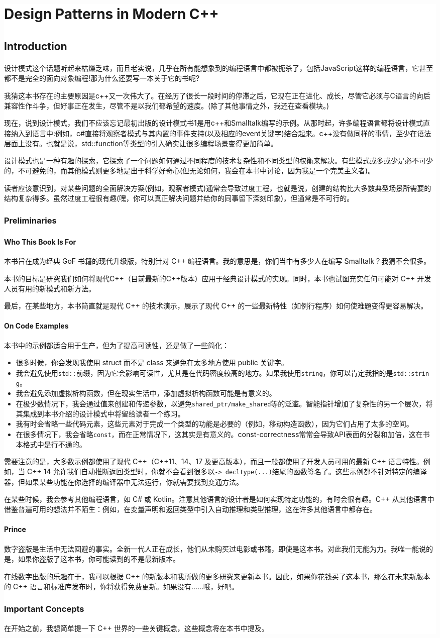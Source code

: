 # Design Patterns in Modern C++

## Introduction

设计模式这个话题听起来枯燥乏味，而且老实说，几乎在所有能想象到的编程语言中都被扼杀了，包括JavaScript这样的编程语言，它甚至都不是完全的面向对象编程!那为什么还要写一本关于它的书呢?

我猜这本书存在的主要原因是c++又一次伟大了。在经历了很长一段时间的停滞之后，它现在正在进化、成长，尽管它必须与C语言的向后兼容性作斗争，但好事正在发生，尽管不是以我们都希望的速度。(除了其他事情之外，我还在查看模块。)

现在，说到设计模式，我们不应该忘记最初出版的设计模式书1是用c++和Smalltalk编写的示例。从那时起，许多编程语言都将设计模式直接纳入到语言中:例如，c#直接将观察者模式与其内置的事件支持(以及相应的event关键字)结合起来。c++没有做同样的事情，至少在语法层面上没有。也就是说，std::function等类型的引入确实让很多编程场景变得更加简单。

设计模式也是一种有趣的探索，它探索了一个问题如何通过不同程度的技术复杂性和不同类型的权衡来解决。有些模式或多或少是必不可少的，不可避免的，而其他模式则更多地是出于科学好奇心(但无论如何，我会在本书中讨论，因为我是一个完美主义者)。

读者应该意识到，对某些问题的全面解决方案(例如，观察者模式)通常会导致过度工程，也就是说，创建的结构比大多数典型场景所需要的结构复杂得多。虽然过度工程很有趣(嘿，你可以真正解决问题并给你的同事留下深刻印象)，但通常是不可行的。

### Preliminaries

#### Who This Book Is For

本书旨在成为经典 GoF 书籍的现代升级版，特别针对 C++ 编程语言。我的意思是，你们当中有多少人在编写 Smalltalk？我猜不会很多。

本书的目标是研究我们如何将现代C++（目前最新的C++版本）应用于经典设计模式的实现。同时，本书也试图充实任何可能对 C++ 开发人员有用的新模式和新方法。

最后，在某些地方，本书简直就是现代 C++ 的技术演示，展示了现代 C++ 的一些最新特性（如例行程序）如何使难题变得更容易解决。

#### On Code Examples

本书中的示例都适合用于生产，但为了提高可读性，还是做了一些简化：

- 很多时候，你会发现我使用 struct 而不是 class 来避免在太多地方使用 public 关键字。
- 我会避免使用`std::`前缀，因为它会影响可读性，尤其是在代码密度较高的地方。如果我使用`string`，你可以肯定我指的是`std::string`。
- 我会避免添加虚拟析构函数，但在现实生活中，添加虚拟析构函数可能是有意义的。
- 在极少数情况下，我会通过值来创建和传递参数，以避免`shared_ptr/make_shared`等的泛滥。智能指针增加了复杂性的另一个层次，将其集成到本书介绍的设计模式中将留给读者一个练习。
- 我有时会省略一些代码元素，这些元素对于完成一个类型的功能是必要的（例如，移动构造函数），因为它们占用了太多的空间。
- 在很多情况下，我会省略`const`，而在正常情况下，这其实是有意义的。const-correctness常常会导致API表面的分裂和加倍，这在书本格式中是行不通的。

需要注意的是，大多数示例都使用了现代 C++（C++11、14、17 及更高版本），而且一般都使用了开发人员可用的最新 C++ 语言特性。例如，当 C++ 14 允许我们自动推断返回类型时，你就不会看到很多以`-> decltype(...)`结尾的函数签名了。这些示例都不针对特定的编译器，但如果某些功能在你选择的编译器中无法运行，你就需要找到变通方法。

在某些时候，我会参考其他编程语言，如 C# 或 Kotlin。注意其他语言的设计者是如何实现特定功能的，有时会很有趣。C++ 从其他语言中借鉴普遍可用的想法并不陌生：例如，在变量声明和返回类型中引入自动推理和类型推理，这在许多其他语言中都存在。

#### Prince

数字盗版是生活中无法回避的事实。全新一代人正在成长，他们从未购买过电影或书籍，即使是这本书。对此我们无能为力。我唯一能说的是，如果你盗版了这本书，你可能读到的不是最新版本。

在线数字出版的乐趣在于，我可以根据 C++ 的新版本和我所做的更多研究来更新本书。因此，如果你花钱买了这本书，那么在未来新版本的 C++ 语言和标准库发布时，你将获得免费更新。如果没有......哦，好吧。

### Important Concepts

在开始之前，我想简单提一下 C++ 世界的一些关键概念，这些概念将在本书中提及。
